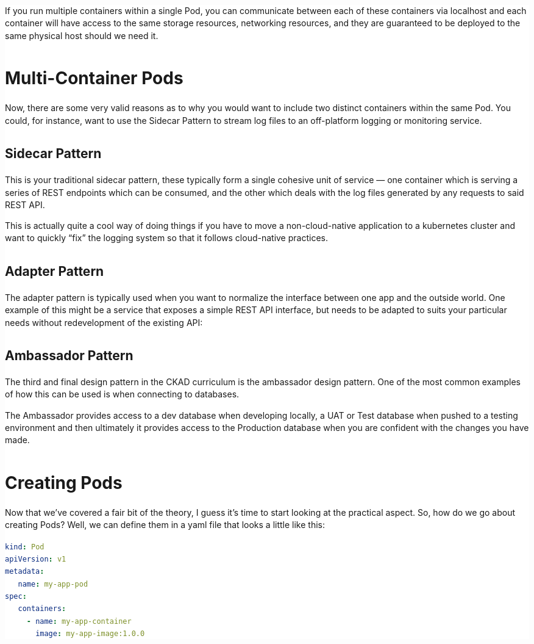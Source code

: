 If you run multiple containers within a single Pod, you can communicate between each of these containers via localhost and each container will have access to the same storage resources, networking resources, and they are guaranteed to be deployed to the same physical host should we need it.

# Multi-Container Pods

Now, there are some very valid reasons as to why you would want to include two distinct containers within the same Pod. You could, for instance, want to use the Sidecar Pattern to stream log files to an off-platform logging or monitoring service.

## Sidecar Pattern

This is your traditional sidecar pattern, these typically form a single cohesive unit of service — one container which is serving a series of REST endpoints which can be consumed, and the other which deals with the log files generated by any requests to said REST API.

This is actually quite a cool way of doing things if you have to move a non-cloud-native application to a kubernetes cluster and want to quickly “fix” the logging system so that it follows cloud-native practices.

## Adapter Pattern

The adapter pattern is typically used when you want to normalize the interface between one app and the outside world. One example of this might be a service that exposes a simple REST API interface, but needs to be adapted to suits your particular needs without redevelopment of the existing API:

## Ambassador Pattern

The third and final design pattern in the CKAD curriculum is the ambassador design pattern. One of the most common examples of how this can be used is when connecting to databases.

The Ambassador provides access to a dev database when developing locally, a UAT or Test database when pushed to a testing environment and then ultimately it provides access to the Production database when you are confident with the changes you have made.

# Creating Pods

Now that we’ve covered a fair bit of the theory, I guess it’s time to start looking at the practical aspect. So, how do we go about creating Pods? Well, we can define them in a yaml file that looks a little like this:

```yml
kind: Pod
apiVersion: v1
metadata:
   name: my-app-pod
spec:
   containers:
     - name: my-app-container
       image: my-app-image:1.0.0
```
